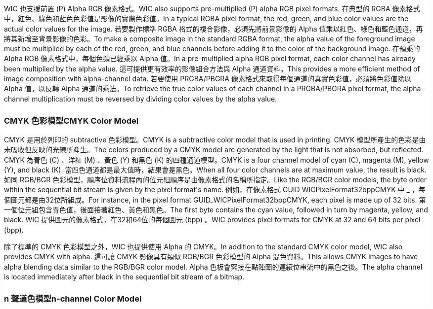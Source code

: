 <span data-ttu-id="51dfc-181">WIC 也支援前置 (P) Alpha RGB 像素格式。</span><span class="sxs-lookup"><span data-stu-id="51dfc-181">WIC also supports pre-multiplied (P) alpha RGB pixel formats.</span></span> <span data-ttu-id="51dfc-182">在典型的 RGBA 像素格式中，紅色、綠色和藍色色彩值是影像的實際色彩值。</span><span class="sxs-lookup"><span data-stu-id="51dfc-182">In a typical RGBA pixel format, the red, green, and blue color values are the actual color values for the image.</span></span> <span data-ttu-id="51dfc-183">若要製作標準 RGBA 格式的複合影像，必須先將前景影像的 Alpha 值乘以紅色、綠色和藍色通道，再將其新增至背景影像的色彩。</span><span class="sxs-lookup"><span data-stu-id="51dfc-183">To make a composite image in the standard RGBA format, the alpha value of the foreground image must be multiplied by each of the red, green, and blue channels before adding it to the color of the background image.</span></span> <span data-ttu-id="51dfc-184">在預乘的 Alpha RGB 像素格式中，每個色頻已經乘以 Alpha 值。</span><span class="sxs-lookup"><span data-stu-id="51dfc-184">In a pre-multiplied alpha RGB pixel format, each color channel has already been multiplied by the alpha value.</span></span> <span data-ttu-id="51dfc-185">這可提供更有效率的影像組合方法與 Alpha 通道資料。</span><span class="sxs-lookup"><span data-stu-id="51dfc-185">This provides a more efficient method of image composition with alpha-channel data.</span></span> <span data-ttu-id="51dfc-186">若要使用 PRGBA/PBGRA 像素格式來取得每個通道的真實色彩值，必須將色彩值除以 Alpha 值，以反轉 Alpha 通道的乘法。</span><span class="sxs-lookup"><span data-stu-id="51dfc-186">To retrieve the true color values of each channel in a PRGBA/PBGRA pixel format, the alpha-channel multiplication must be reversed by dividing color values by the alpha value.</span></span>

### <a name="cmyk-color-model"></a><span data-ttu-id="51dfc-187">CMYK 色彩模型</span><span class="sxs-lookup"><span data-stu-id="51dfc-187">CMYK Color Model</span></span>

<span data-ttu-id="51dfc-188">CMYK 是用於列印的 subtractive 色彩模型。</span><span class="sxs-lookup"><span data-stu-id="51dfc-188">CMYK is a subtractive color model that is used in printing.</span></span> <span data-ttu-id="51dfc-189">CMYK 模型所產生的色彩是由未吸收但反映的光線所產生。</span><span class="sxs-lookup"><span data-stu-id="51dfc-189">The colors produced by a CMYK model are generated by the light that is not absorbed, but reflected.</span></span> <span data-ttu-id="51dfc-190">CMYK 為青色 (C) 、洋紅 (M) 、黃色 (Y) 和黑色 (K) 的四種通道模型。</span><span class="sxs-lookup"><span data-stu-id="51dfc-190">CMYK is a four channel model of cyan (C), magenta (M), yellow (Y), and black (K).</span></span> <span data-ttu-id="51dfc-191">當四色通道都是最大值時，結果會是黑色。</span><span class="sxs-lookup"><span data-stu-id="51dfc-191">When all four color channels are at maximum value, the result is black.</span></span> <span data-ttu-id="51dfc-192">如同 RGB/BGR 色彩模型，順序位資料流程內的位元組順序是由像素格式的名稱所指定。</span><span class="sxs-lookup"><span data-stu-id="51dfc-192">Like the RGB/BGR color models, the byte order within the sequential bit stream is given by the pixel format's name.</span></span> <span data-ttu-id="51dfc-193">例如，在像素格式 GUID WICPixelFormat32bppCMYK 中 \_ ，每個圖元都是由32位所組成。</span><span class="sxs-lookup"><span data-stu-id="51dfc-193">For instance, in the pixel format GUID\_WICPixelFormat32bppCMYK, each pixel is made up of 32 bits.</span></span> <span data-ttu-id="51dfc-194">第一個位元組包含青色值，後面接著紅色、黃色和黑色。</span><span class="sxs-lookup"><span data-stu-id="51dfc-194">The first byte contains the cyan value, followed in turn by magenta, yellow, and black.</span></span> <span data-ttu-id="51dfc-195">WIC 提供圖元的像素格式，在32和64位的每個圖元 (bpp) 。</span><span class="sxs-lookup"><span data-stu-id="51dfc-195">WIC provides pixel formats for CMYK at 32 and 64 bits per pixel (bpp).</span></span>

<span data-ttu-id="51dfc-196">除了標準的 CMYK 色彩模型之外，WIC 也提供使用 Alpha 的 CMYK。</span><span class="sxs-lookup"><span data-stu-id="51dfc-196">In addition to the standard CMYK color model, WIC also provides CMYK with alpha.</span></span> <span data-ttu-id="51dfc-197">這可讓 CMYK 影像具有類似 RGB/BGR 色彩模型的 Alpha 混色資料。</span><span class="sxs-lookup"><span data-stu-id="51dfc-197">This allows CMYK images to have alpha blending data similar to the RGB/BGR color model.</span></span> <span data-ttu-id="51dfc-198">Alpha 色板會緊接在點陣圖的連續位串流中的黑色之後。</span><span class="sxs-lookup"><span data-stu-id="51dfc-198">The alpha channel is located immediately after black in the sequential bit stream of a bitmap.</span></span>

### <a name="n-channel-color-model"></a><span data-ttu-id="51dfc-199">n 聲道色模型</span><span class="sxs-lookup"><span data-stu-id="51dfc-199">n-channel Color Model</span></span>
